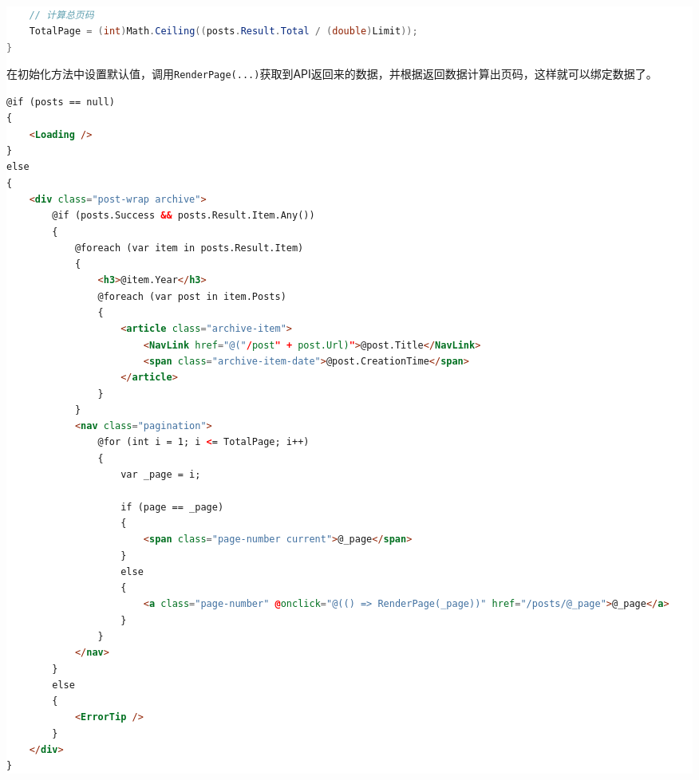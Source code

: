 ```csharp
    // 计算总页码
    TotalPage = (int)Math.Ceiling((posts.Result.Total / (double)Limit));
}
```

在初始化方法中设置默认值，调用`RenderPage(...)`获取到API返回来的数据，并根据返回数据计算出页码，这样就可以绑定数据了。

```html
@if (posts == null)
{
    <Loading />
}
else
{
    <div class="post-wrap archive">
        @if (posts.Success && posts.Result.Item.Any())
        {
            @foreach (var item in posts.Result.Item)
            {
                <h3>@item.Year</h3>
                @foreach (var post in item.Posts)
                {
                    <article class="archive-item">
                        <NavLink href="@("/post" + post.Url)">@post.Title</NavLink>
                        <span class="archive-item-date">@post.CreationTime</span>
                    </article>
                }
            }
            <nav class="pagination">
                @for (int i = 1; i <= TotalPage; i++)
                {
                    var _page = i;

                    if (page == _page)
                    {
                        <span class="page-number current">@_page</span>
                    }
                    else
                    {
                        <a class="page-number" @onclick="@(() => RenderPage(_page))" href="/posts/@_page">@_page</a>
                    }
                }
            </nav>
        }
        else
        {
            <ErrorTip />
        }
    </div>
}
```
